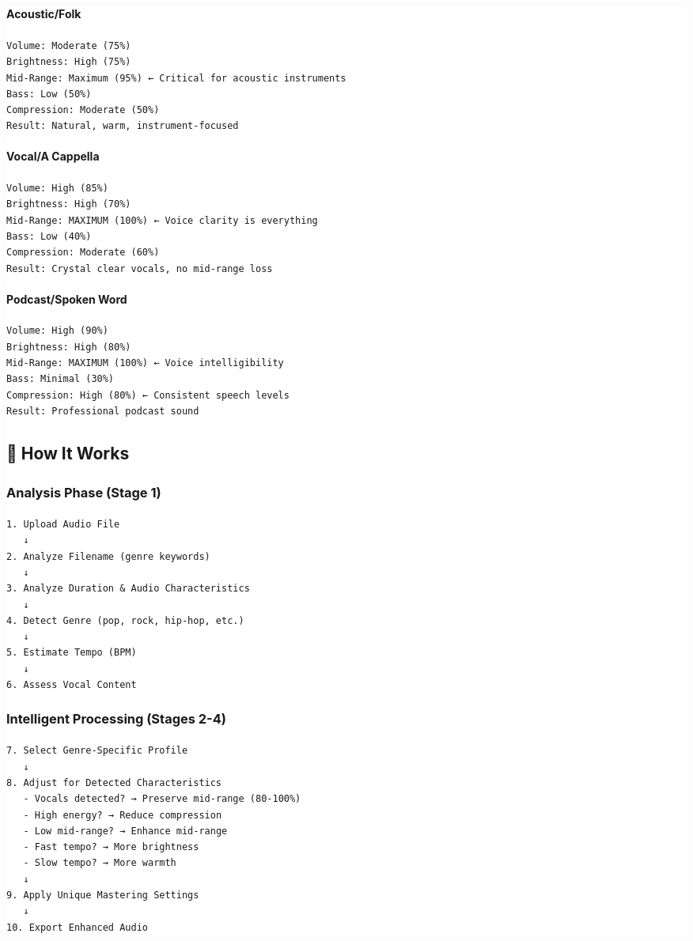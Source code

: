 #### Acoustic/Folk
```
Volume: Moderate (75%)
Brightness: High (75%)
Mid-Range: Maximum (95%) ← Critical for acoustic instruments
Bass: Low (50%)
Compression: Moderate (50%)
Result: Natural, warm, instrument-focused
```

#### Vocal/A Cappella
```
Volume: High (85%)
Brightness: High (70%)
Mid-Range: MAXIMUM (100%) ← Voice clarity is everything
Bass: Low (40%)
Compression: Moderate (60%)
Result: Crystal clear vocals, no mid-range loss
```

#### Podcast/Spoken Word
```
Volume: High (90%)
Brightness: High (80%)
Mid-Range: MAXIMUM (100%) ← Voice intelligibility
Bass: Minimal (30%)
Compression: High (80%) ← Consistent speech levels
Result: Professional podcast sound
```

## 🎼 How It Works

### Analysis Phase (Stage 1)
```
1. Upload Audio File
   ↓
2. Analyze Filename (genre keywords)
   ↓
3. Analyze Duration & Audio Characteristics
   ↓
4. Detect Genre (pop, rock, hip-hop, etc.)
   ↓
5. Estimate Tempo (BPM)
   ↓
6. Assess Vocal Content
```

### Intelligent Processing (Stages 2-4)
```
7. Select Genre-Specific Profile
   ↓
8. Adjust for Detected Characteristics
   - Vocals detected? → Preserve mid-range (80-100%)
   - High energy? → Reduce compression
   - Low mid-range? → Enhance mid-range
   - Fast tempo? → More brightness
   - Slow tempo? → More warmth
   ↓
9. Apply Unique Mastering Settings
   ↓
10. Export Enhanced Audio
```

